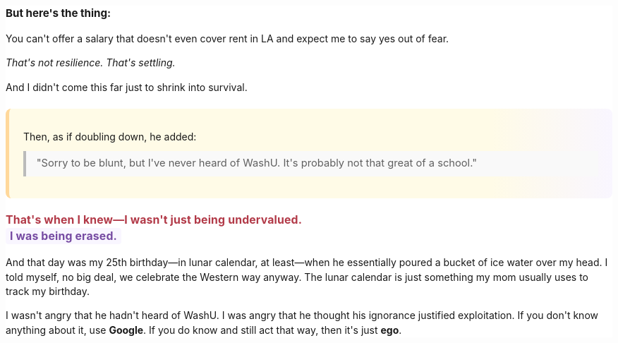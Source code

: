 </div>
<p style="font-weight:bold; margin-top:1em; font-size:1.08em;">
  But here's the thing:
</p>
<p>
  You can't offer a salary that doesn't even cover rent in LA and expect me to say yes out of fear.
</p>
<p style="font-style:italic; margin-bottom:0.7em;">
  That's not resilience. That's settling.
</p>
<p>
  And I didn't come this far just to shrink into survival.
</p>
<div style="background:linear-gradient(90deg,#fffbe7 80%,#f9f6ff 100%); border-left:5px solid #ffd89b; border-radius:8px; padding:16px 20px; margin:20px 0;">
  <p style="margin-bottom:0.7em;">
    Then, as if doubling down, he added:
  </p>
  <blockquote style="border-left:4px solid #bbb; margin:0 0 1em 0; padding:0.5em 1em; background:#f9f9f9; font-size:1.05em;">
    "Sorry to be blunt, but I've never heard of WashU. It's probably not that great of a school."
  </blockquote>
</div>
<style>
  .erased-container {
    /* Add margin or padding as needed */
  }
  .erased-main {
    font-weight: bold;
    color: #b23a48;
    font-size: 1.13em;
    letter-spacing: 0.01em;
  }
  .erased-highlight {
    color: #764ba2;
    background: #f9f6ff;
    border-radius: 4px;
    padding: 2px 6px;
  }
</style>
<div class="erased-container">
  <p class="erased-main">
    That's when I knew—I wasn't just being undervalued.<br>
    <span class="erased-highlight">I was being erased.</span>
  </p>
</div>
And that day was my 25th birthday—in lunar calendar, at least—when he essentially poured a bucket of ice water over my head. I told myself, no big deal, we celebrate the Western way anyway. The lunar calendar is just something my mom usually uses to track my birthday.

I wasn't angry that he hadn't heard of WashU. I was angry that he thought his ignorance justified exploitation. If you don't know anything about it, use **Google**. If you do know and still act that way, then it's just **ego**.
